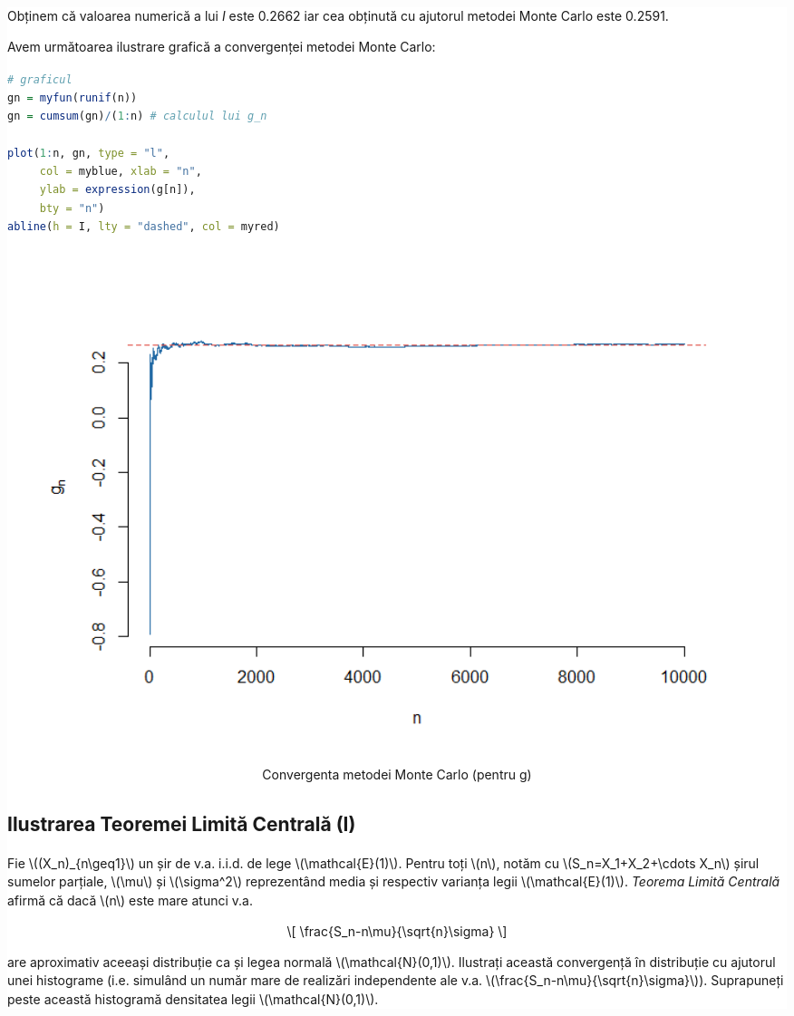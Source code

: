 Obținem că valoarea numerică a lui $I$ este 0.2662 iar cea obținută cu ajutorul metodei Monte Carlo este 0.2591. 

Avem următoarea ilustrare grafică a convergenței metodei Monte Carlo:


```r
# graficul
gn = myfun(runif(n)) 
gn = cumsum(gn)/(1:n) # calculul lui g_n

plot(1:n, gn, type = "l", 
     col = myblue, xlab = "n", 
     ylab = expression(g[n]),
     bty = "n")
abline(h = I, lty = "dashed", col = myred)
```

<div class="figure" style="text-align: center">
<img src="Lab3_files/figure-html/unnamed-chunk-28-1.png" alt="Convergenta metodei Monte Carlo (pentru g)" width="90%" />
<p class="caption">Convergenta metodei Monte Carlo (pentru g)</p>
</div>

## Ilustrarea Teoremei Limită Centrală (I)

<div class="rmdexercise">
<p>Fie <span class="math inline">\((X_n)_{n\geq1}\)</span> un șir de v.a. i.i.d. de lege <span class="math inline">\(\mathcal{E}(1)\)</span>. Pentru toți <span class="math inline">\(n\)</span>, notăm cu <span class="math inline">\(S_n=X_1+X_2+\cdots X_n\)</span> șirul sumelor parțiale, <span class="math inline">\(\mu\)</span> și <span class="math inline">\(\sigma^2\)</span> reprezentând media și respectiv varianța legii <span class="math inline">\(\mathcal{E}(1)\)</span>. <em>Teorema Limită Centrală</em> afirmă că dacă <span class="math inline">\(n\)</span> este mare atunci v.a.</p>
<p><span class="math display">\[
\frac{S_n-n\mu}{\sqrt{n}\sigma}
\]</span></p>
<p>are aproximativ aceeași distribuție ca și legea normală <span class="math inline">\(\mathcal{N}(0,1)\)</span>. Ilustrați această convergență în distribuție cu ajutorul unei histograme (i.e. simulând un număr mare de realizări independente ale v.a. <span class="math inline">\(\frac{S_n-n\mu}{\sqrt{n}\sigma}\)</span>). Suprapuneți peste această histogramă densitatea legii <span class="math inline">\(\mathcal{N}(0,1)\)</span>.</p>
</div>